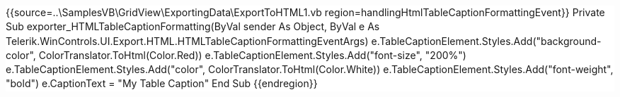 {{source=..\SamplesVB\GridView\ExportingData\ExportToHTML1.vb region=handlingHtmlTableCaptionFormattingEvent}}
	    Private Sub exporter_HTMLTableCaptionFormatting(ByVal sender As Object, ByVal e As Telerik.WinControls.UI.Export.HTML.HTMLTableCaptionFormattingEventArgs)
	        e.TableCaptionElement.Styles.Add("background-color", ColorTranslator.ToHtml(Color.Red))
	        e.TableCaptionElement.Styles.Add("font-size", "200%")
	        e.TableCaptionElement.Styles.Add("color", ColorTranslator.ToHtml(Color.White))
	        e.TableCaptionElement.Styles.Add("font-weight", "bold")
	        e.CaptionText = "My Table Caption"
	    End Sub
	{{endregion}}




